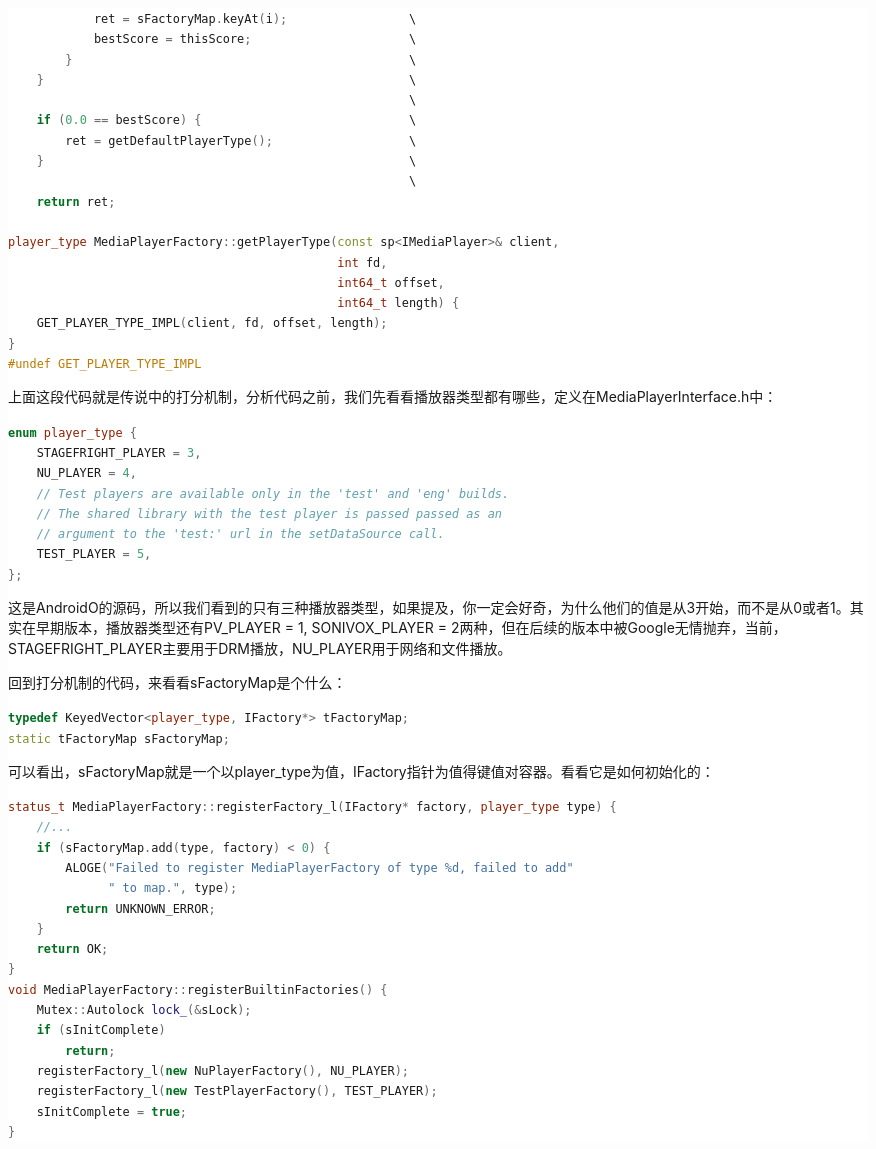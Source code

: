 ```c++
            ret = sFactoryMap.keyAt(i);                 \
            bestScore = thisScore;                      \
        }                                               \
    }                                                   \
                                                        \
    if (0.0 == bestScore) {                             \
        ret = getDefaultPlayerType();                   \
    }                                                   \
                                                        \
    return ret;

player_type MediaPlayerFactory::getPlayerType(const sp<IMediaPlayer>& client,
                                              int fd,
                                              int64_t offset,
                                              int64_t length) {
    GET_PLAYER_TYPE_IMPL(client, fd, offset, length);
}
#undef GET_PLAYER_TYPE_IMPL
```

上面这段代码就是传说中的打分机制，分析代码之前，我们先看看播放器类型都有哪些，定义在MediaPlayerInterface.h中：

```c++
enum player_type {
    STAGEFRIGHT_PLAYER = 3,
    NU_PLAYER = 4,
    // Test players are available only in the 'test' and 'eng' builds.
    // The shared library with the test player is passed passed as an
    // argument to the 'test:' url in the setDataSource call.
    TEST_PLAYER = 5,
};
```

这是AndroidO的源码，所以我们看到的只有三种播放器类型，如果提及，你一定会好奇，为什么他们的值是从3开始，而不是从0或者1。其实在早期版本，播放器类型还有PV_PLAYER = 1,    SONIVOX_PLAYER = 2两种，但在后续的版本中被Google无情抛弃，当前，STAGEFRIGHT_PLAYER主要用于DRM播放，NU_PLAYER用于网络和文件播放。

回到打分机制的代码，来看看sFactoryMap是个什么：

```c++
typedef KeyedVector<player_type, IFactory*> tFactoryMap;
static tFactoryMap sFactoryMap;
```

可以看出，sFactoryMap就是一个以player_type为值，IFactory指针为值得键值对容器。看看它是如何初始化的：

```c++
status_t MediaPlayerFactory::registerFactory_l(IFactory* factory, player_type type) {
    //...
    if (sFactoryMap.add(type, factory) < 0) {
        ALOGE("Failed to register MediaPlayerFactory of type %d, failed to add"
              " to map.", type);
        return UNKNOWN_ERROR;
    }
    return OK;
}
void MediaPlayerFactory::registerBuiltinFactories() {
    Mutex::Autolock lock_(&sLock);
    if (sInitComplete)
        return;
    registerFactory_l(new NuPlayerFactory(), NU_PLAYER);
    registerFactory_l(new TestPlayerFactory(), TEST_PLAYER);
    sInitComplete = true;
}
```

